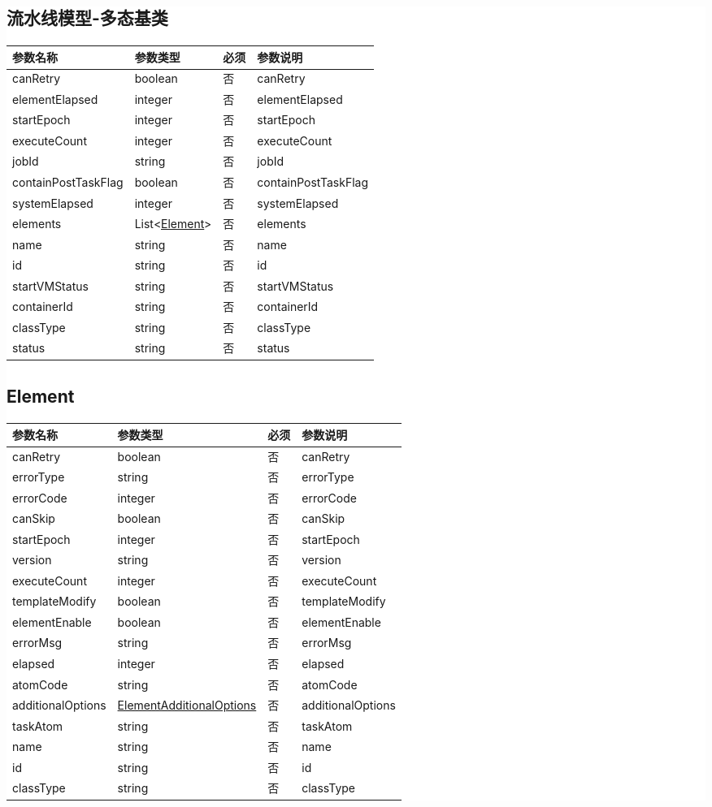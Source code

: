 ## 流水线模型-多态基类

| 参数名称 | 参数类型 | 必须 | 参数说明 |
| :--- | :--- | :--- | :--- |
| canRetry | boolean | 否 | canRetry |
| elementElapsed | integer | 否 | elementElapsed |
| startEpoch | integer | 否 | startEpoch |
| executeCount | integer | 否 | executeCount |
| jobId | string | 否 | jobId |
| containPostTaskFlag | boolean | 否 | containPostTaskFlag |
| systemElapsed | integer | 否 | systemElapsed |
| elements | List&lt;[Element](bian-ji-liu-shui-xian-bian-pai.md)&gt; | 否 | elements |
| name | string | 否 | name |
| id | string | 否 | id |
| startVMStatus | string | 否 | startVMStatus |
| containerId | string | 否 | containerId |
| classType | string | 否 | classType |
| status | string | 否 | status |

## Element

| 参数名称 | 参数类型 | 必须 | 参数说明 |
| :--- | :--- | :--- | :--- |
| canRetry | boolean | 否 | canRetry |
| errorType | string | 否 | errorType |
| errorCode | integer | 否 | errorCode |
| canSkip | boolean | 否 | canSkip |
| startEpoch | integer | 否 | startEpoch |
| version | string | 否 | version |
| executeCount | integer | 否 | executeCount |
| templateModify | boolean | 否 | templateModify |
| elementEnable | boolean | 否 | elementEnable |
| errorMsg | string | 否 | errorMsg |
| elapsed | integer | 否 | elapsed |
| atomCode | string | 否 | atomCode |
| additionalOptions | [ElementAdditionalOptions](bian-ji-liu-shui-xian-bian-pai.md) | 否 | additionalOptions |
| taskAtom | string | 否 | taskAtom |
| name | string | 否 | name |
| id | string | 否 | id |
| classType | string | 否 | classType |